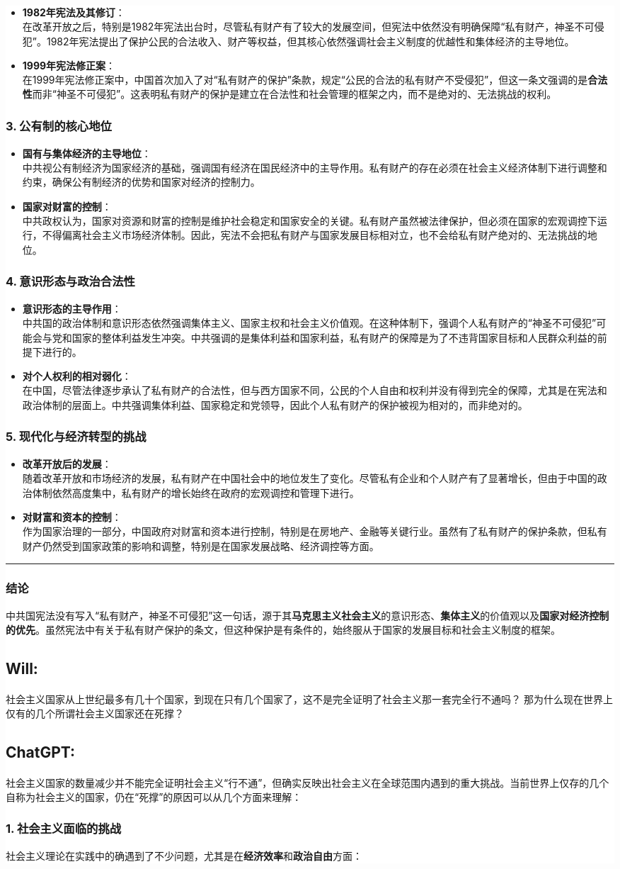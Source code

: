 - **1982年宪法及其修订**：  
  在改革开放之后，特别是1982年宪法出台时，尽管私有财产有了较大的发展空间，但宪法中依然没有明确保障“私有财产，神圣不可侵犯”。1982年宪法提出了保护公民的合法收入、财产等权益，但其核心依然强调社会主义制度的优越性和集体经济的主导地位。

- **1999年宪法修正案**：  
  在1999年宪法修正案中，中国首次加入了对“私有财产的保护”条款，规定“公民的合法的私有财产不受侵犯”，但这一条文强调的是**合法性**而非“神圣不可侵犯”。这表明私有财产的保护是建立在合法性和社会管理的框架之内，而不是绝对的、无法挑战的权利。

### 3. **公有制的核心地位**

- **国有与集体经济的主导地位**：  
  中共视公有制经济为国家经济的基础，强调国有经济在国民经济中的主导作用。私有财产的存在必须在社会主义经济体制下进行调整和约束，确保公有制经济的优势和国家对经济的控制力。

- **国家对财富的控制**：  
  中共政权认为，国家对资源和财富的控制是维护社会稳定和国家安全的关键。私有财产虽然被法律保护，但必须在国家的宏观调控下运行，不得偏离社会主义市场经济体制。因此，宪法不会把私有财产与国家发展目标相对立，也不会给私有财产绝对的、无法挑战的地位。

### 4. **意识形态与政治合法性**

- **意识形态的主导作用**：  
  中共国的政治体制和意识形态依然强调集体主义、国家主权和社会主义价值观。在这种体制下，强调个人私有财产的“神圣不可侵犯”可能会与党和国家的整体利益发生冲突。中共强调的是集体利益和国家利益，私有财产的保障是为了不违背国家目标和人民群众利益的前提下进行的。

- **对个人权利的相对弱化**：  
  在中国，尽管法律逐步承认了私有财产的合法性，但与西方国家不同，公民的个人自由和权利并没有得到完全的保障，尤其是在宪法和政治体制的层面上。中共强调集体利益、国家稳定和党领导，因此个人私有财产的保护被视为相对的，而非绝对的。

### 5. **现代化与经济转型的挑战**

- **改革开放后的发展**：  
  随着改革开放和市场经济的发展，私有财产在中国社会中的地位发生了变化。尽管私有企业和个人财产有了显著增长，但由于中国的政治体制依然高度集中，私有财产的增长始终在政府的宏观调控和管理下进行。

- **对财富和资本的控制**：  
  作为国家治理的一部分，中国政府对财富和资本进行控制，特别是在房地产、金融等关键行业。虽然有了私有财产的保护条款，但私有财产仍然受到国家政策的影响和调整，特别是在国家发展战略、经济调控等方面。

---

### 结论

中共国宪法没有写入“私有财产，神圣不可侵犯”这一句话，源于其**马克思主义社会主义**的意识形态、**集体主义**的价值观以及**国家对经济控制的优先**。虽然宪法中有关于私有财产保护的条文，但这种保护是有条件的，始终服从于国家的发展目标和社会主义制度的框架。

## Will:

 社会主义国家从上世纪最多有几十个国家，到现在只有几个国家了，这不是完全证明了社会主义那一套完全行不通吗？ 那为什么现在世界上仅有的几个所谓社会主义国家还在死撑？

## ChatGPT:

 社会主义国家的数量减少并不能完全证明社会主义“行不通”，但确实反映出社会主义在全球范围内遇到的重大挑战。当前世界上仅存的几个自称为社会主义的国家，仍在“死撑”的原因可以从几个方面来理解：

### 1. **社会主义面临的挑战**
  
社会主义理论在实践中的确遇到了不少问题，尤其是在**经济效率**和**政治自由**方面：
